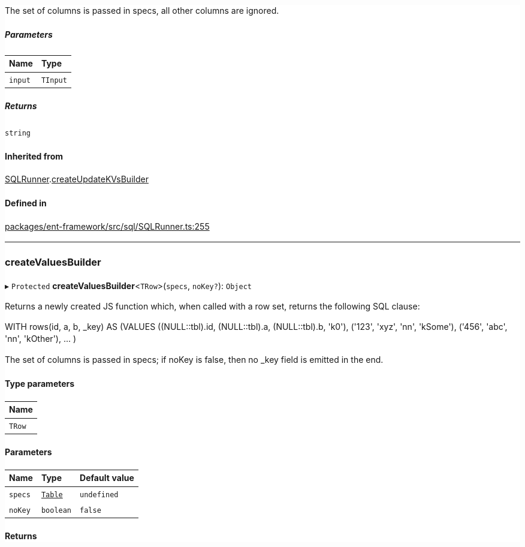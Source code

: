 The set of columns is passed in specs, all other columns are ignored.

##### Parameters

| Name | Type |
| :------ | :------ |
| `input` | `TInput` |

##### Returns

`string`

#### Inherited from

[SQLRunner](SQLRunner.md).[createUpdateKVsBuilder](SQLRunner.md#createupdatekvsbuilder)

#### Defined in

[packages/ent-framework/src/sql/SQLRunner.ts:255](https://github.com/time-loop/slapdash/blob/master/packages/ent-framework/src/sql/SQLRunner.ts#L255)

___

### createValuesBuilder

▸ `Protected` **createValuesBuilder**<`TRow`\>(`specs`, `noKey?`): `Object`

Returns a newly created JS function which, when called with a row set,
returns the following SQL clause:

WITH rows(id, a, b, _key) AS (VALUES
  ((NULL::tbl).id, (NULL::tbl).a, (NULL::tbl).b, 'k0'),
  ('123',          'xyz',         'nn',          'kSome'),
  ('456',          'abc',         'nn',          'kOther'),
  ...
)

The set of columns is passed in specs; if noKey is false, then no _key
field is emitted in the end.

#### Type parameters

| Name |
| :------ |
| `TRow` |

#### Parameters

| Name | Type | Default value |
| :------ | :------ | :------ |
| `specs` | [`Table`](../modules.md#table) | `undefined` |
| `noKey` | `boolean` | `false` |

#### Returns
